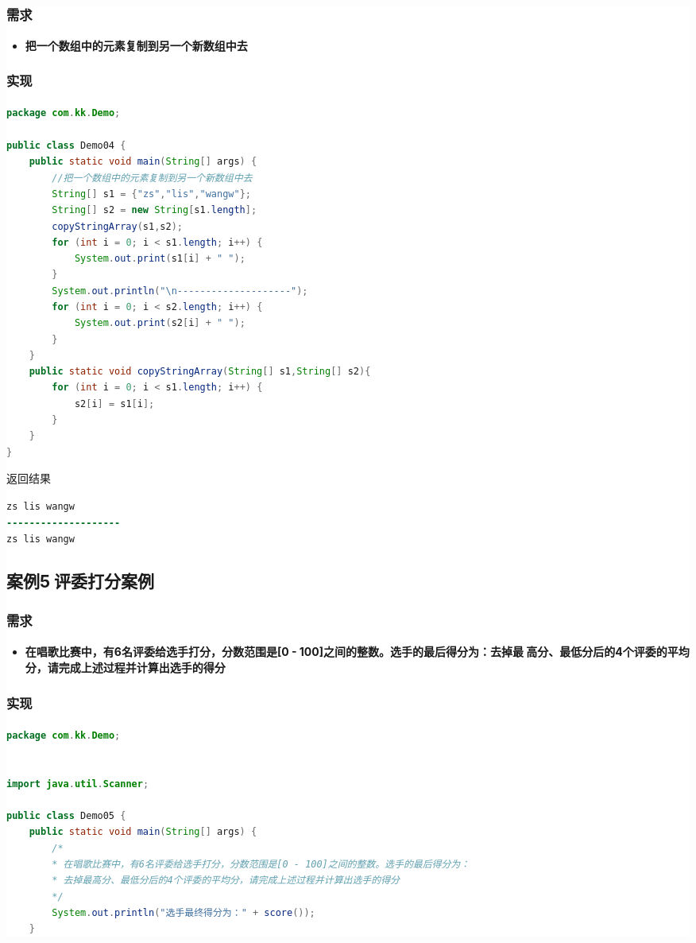 ### 需求

- **把一个数组中的元素复制到另一个新数组中去**

  

### 实现

```java
package com.kk.Demo;

public class Demo04 {
    public static void main(String[] args) {
        //把一个数组中的元素复制到另一个新数组中去
        String[] s1 = {"zs","lis","wangw"};
        String[] s2 = new String[s1.length];
        copyStringArray(s1,s2);
        for (int i = 0; i < s1.length; i++) {
            System.out.print(s1[i] + " ");
        }
        System.out.println("\n--------------------");
        for (int i = 0; i < s2.length; i++) {
            System.out.print(s2[i] + " ");
        }
    }
    public static void copyStringArray(String[] s1,String[] s2){
        for (int i = 0; i < s1.length; i++) {
            s2[i] = s1[i];
        }
    }
}
```

返回结果

```j
zs lis wangw 
--------------------
zs lis wangw
```

## 案例5 评委打分案例

### 需求

- **在唱歌比赛中，有6名评委给选手打分，分数范围是[0 - 100]之间的整数。选手的最后得分为：去掉最 
  高分、最低分后的4个评委的平均分，请完成上述过程并计算出选手的得分**

  

### 实现

```java
package com.kk.Demo;


import java.util.Scanner;

public class Demo05 {
    public static void main(String[] args) {
        /*
        * 在唱歌比赛中，有6名评委给选手打分，分数范围是[0 - 100]之间的整数。选手的最后得分为：
        * 去掉最高分、最低分后的4个评委的平均分，请完成上述过程并计算出选手的得分
        */
        System.out.println("选手最终得分为：" + score());
    }

```